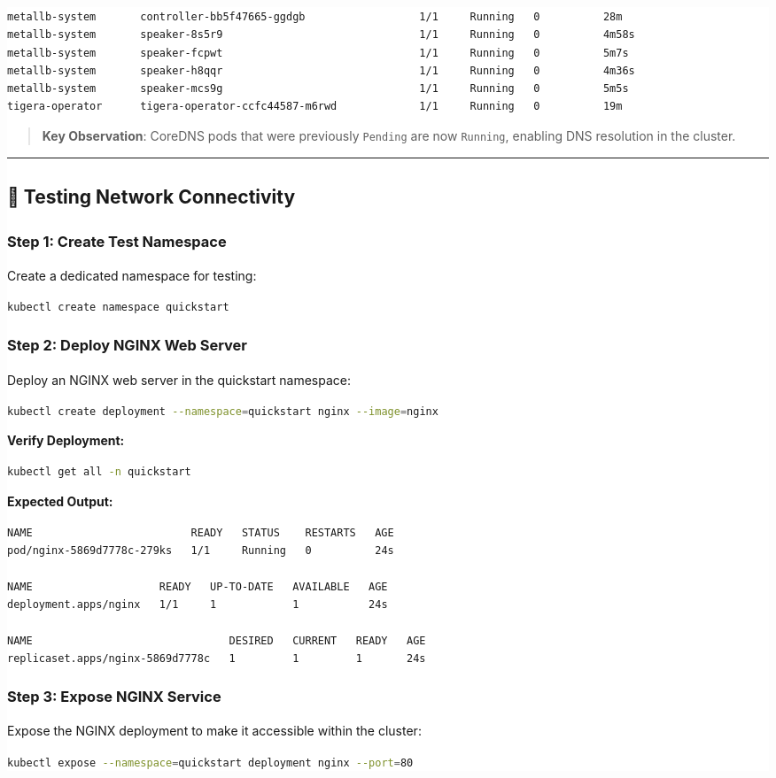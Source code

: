 ```bash
metallb-system       controller-bb5f47665-ggdgb                  1/1     Running   0          28m
metallb-system       speaker-8s5r9                               1/1     Running   0          4m58s
metallb-system       speaker-fcpwt                               1/1     Running   0          5m7s
metallb-system       speaker-h8qqr                               1/1     Running   0          4m36s
metallb-system       speaker-mcs9g                               1/1     Running   0          5m5s
tigera-operator      tigera-operator-ccfc44587-m6rwd             1/1     Running   0          19m
```

> **Key Observation**: CoreDNS pods that were previously `Pending` are now `Running`, enabling DNS resolution in the cluster.

---

## 🧪 **Testing Network Connectivity**

### **Step 1: Create Test Namespace**

Create a dedicated namespace for testing:

```bash
kubectl create namespace quickstart
```

### **Step 2: Deploy NGINX Web Server**

Deploy an NGINX web server in the quickstart namespace:

```bash
kubectl create deployment --namespace=quickstart nginx --image=nginx
```

**Verify Deployment:**
```bash
kubectl get all -n quickstart
```

**Expected Output:**
```bash
NAME                         READY   STATUS    RESTARTS   AGE
pod/nginx-5869d7778c-279ks   1/1     Running   0          24s

NAME                    READY   UP-TO-DATE   AVAILABLE   AGE
deployment.apps/nginx   1/1     1            1           24s

NAME                               DESIRED   CURRENT   READY   AGE
replicaset.apps/nginx-5869d7778c   1         1         1       24s
```

### **Step 3: Expose NGINX Service**

Expose the NGINX deployment to make it accessible within the cluster:

```bash
kubectl expose --namespace=quickstart deployment nginx --port=80
```
